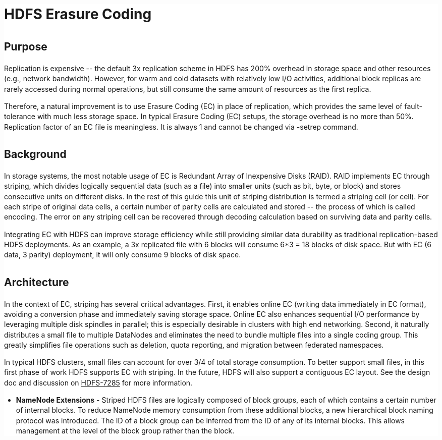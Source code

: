 

HDFS Erasure Coding
===================



Purpose
-------
  Replication is expensive -- the default 3x replication scheme in HDFS has 200% overhead in storage space and other resources (e.g., network bandwidth).
  However, for warm and cold datasets with relatively low I/O activities, additional block replicas are rarely accessed during normal operations, but still consume the same amount of resources as the first replica.

  Therefore, a natural improvement is to use Erasure Coding (EC) in place of replication, which provides the same level of fault-tolerance with much less storage space. In typical Erasure Coding (EC) setups, the storage overhead is no more than 50%.
  Replication factor of an EC file is meaningless. It is always 1 and cannot be changed via -setrep command.

Background
----------

  In storage systems, the most notable usage of EC is Redundant Array of Inexpensive Disks (RAID). RAID implements EC through striping, which divides logically sequential data (such as a file) into smaller units (such as bit, byte, or block) and stores consecutive units on different disks. In the rest of this guide this unit of striping distribution is termed a striping cell (or cell). For each stripe of original data cells, a certain number of parity cells are calculated and stored -- the process of which is called encoding. The error on any striping cell can be recovered through decoding calculation based on surviving data and parity cells.

  Integrating EC with HDFS can improve storage efficiency while still providing similar data durability as traditional replication-based HDFS deployments.
  As an example, a 3x replicated file with 6 blocks will consume 6*3 = 18 blocks of disk space. But with EC (6 data, 3 parity) deployment, it will only consume 9 blocks of disk space.

Architecture
------------
  In the context of EC, striping has several critical advantages. First, it enables online EC (writing data immediately in EC format), avoiding a conversion phase and immediately saving storage space. Online EC also enhances sequential I/O performance by leveraging multiple disk spindles in parallel; this is especially desirable in clusters with high end networking. Second, it naturally distributes a small file to multiple DataNodes and eliminates the need to bundle multiple files into a single coding group. This greatly simplifies file operations such as deletion, quota reporting, and migration between federated namespaces.

  In typical HDFS clusters, small files can account for over 3/4 of total storage consumption. To better support small files, in this first phase of work HDFS supports EC with striping. In the future, HDFS will also support a contiguous EC layout. See the design doc and discussion on [HDFS-7285](https://issues.apache.org/jira/browse/HDFS-7285) for more information.

 *  **NameNode Extensions** - Striped HDFS files are logically composed of block groups, each of which contains a certain number of internal blocks.
    To reduce NameNode memory consumption from these additional blocks, a new hierarchical block naming protocol was introduced. The ID of a block group can be inferred from the ID of any of its internal blocks. This allows management at the level of the block group rather than the block.
